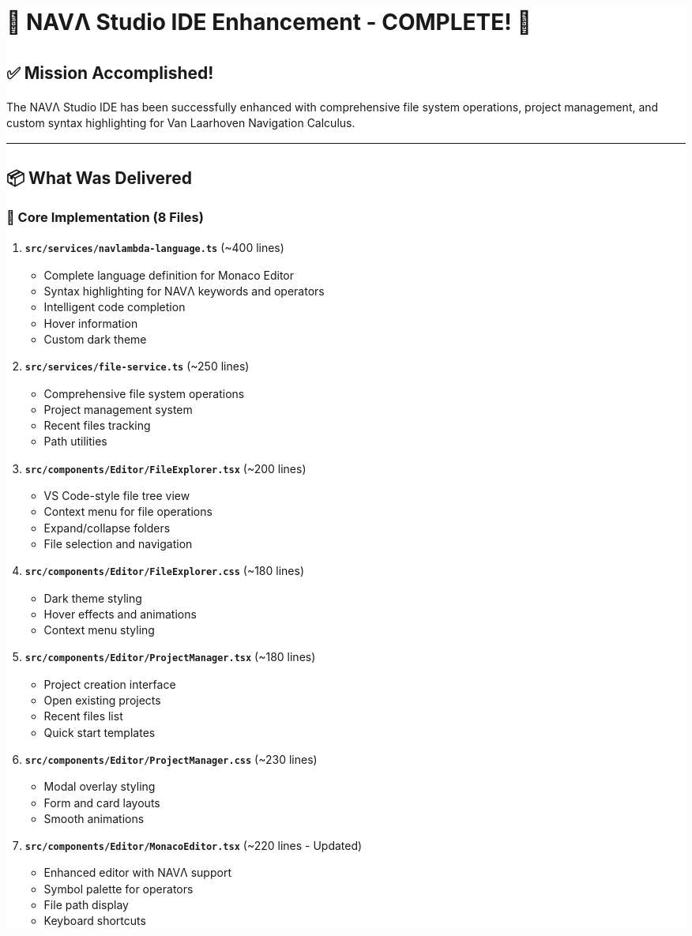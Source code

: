 # 🎉 NAVΛ Studio IDE Enhancement - COMPLETE! 🎉

## ✅ Mission Accomplished!

The NAVΛ Studio IDE has been successfully enhanced with comprehensive file system operations, project management, and custom syntax highlighting for Van Laarhoven Navigation Calculus.

---

## 📦 What Was Delivered

### 🔧 Core Implementation (8 Files)

1. **`src/services/navlambda-language.ts`** (~400 lines)
   - Complete language definition for Monaco Editor
   - Syntax highlighting for NAVΛ keywords and operators
   - Intelligent code completion
   - Hover information
   - Custom dark theme

2. **`src/services/file-service.ts`** (~250 lines)
   - Comprehensive file system operations
   - Project management system
   - Recent files tracking
   - Path utilities

3. **`src/components/Editor/FileExplorer.tsx`** (~200 lines)
   - VS Code-style file tree view
   - Context menu for file operations
   - Expand/collapse folders
   - File selection and navigation

4. **`src/components/Editor/FileExplorer.css`** (~180 lines)
   - Dark theme styling
   - Hover effects and animations
   - Context menu styling

5. **`src/components/Editor/ProjectManager.tsx`** (~180 lines)
   - Project creation interface
   - Open existing projects
   - Recent files list
   - Quick start templates

6. **`src/components/Editor/ProjectManager.css`** (~230 lines)
   - Modal overlay styling
   - Form and card layouts
   - Smooth animations

7. **`src/components/Editor/MonacoEditor.tsx`** (~220 lines - Updated)
   - Enhanced editor with NAVΛ support
   - Symbol palette for operators
   - File path display
   - Keyboard shortcuts
